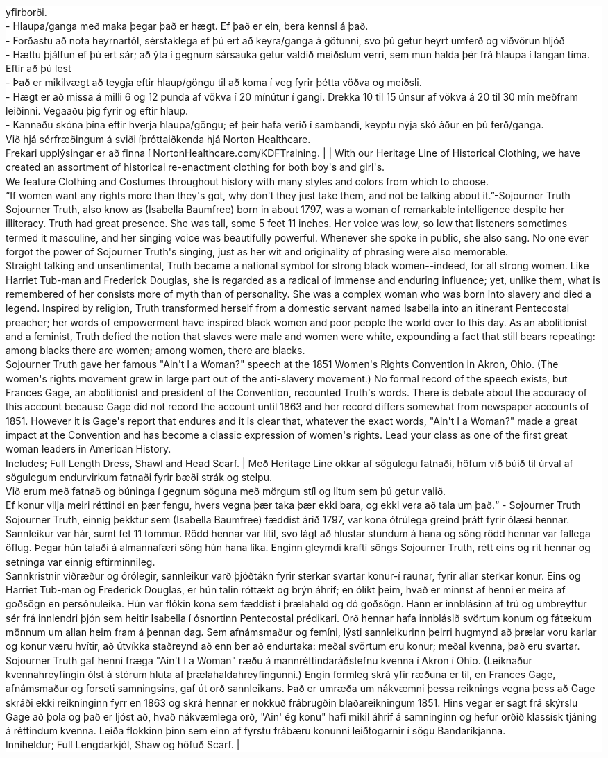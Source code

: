 yfirborði.<br/>- Hlaupa/ganga með maka þegar það er hægt. Ef það er ein, bera kennsl á það.<br/>- Forðastu að nota heyrnartól, sérstaklega ef þú ert að keyra/ganga á götunni, svo þú getur heyrt umferð og viðvörun hljóð<br/>- Hættu þjálfun ef þú ert sár; að ýta í gegnum sársauka getur valdið meiðslum verri, sem mun halda þér frá hlaupa í langan tíma.<br/>Eftir að þú lest<br/>- Það er mikilvægt að teygja eftir hlaup/göngu til að koma í veg fyrir þétta vöðva og meiðsli.<br/>- Hægt er að missa á milli 6 og 12 punda af vökva í 20 mínútur í gangi. Drekka 10 til 15 únsur af vökva á 20 til 30 mín meðfram leiðinni. Vegaaðu þig fyrir og eftir hlaup.<br/>- Kannaðu skóna þína eftir hverja hlaupa/göngu; ef þeir hafa verið í sambandi, keyptu nýja skó áður en þú ferð/ganga.<br/>Við hjá sérfræðingum á sviði íþróttaiðkenda hjá Norton Healthcare.<br/>Frekari upplýsingar er að finna í NortonHealthcare.com/KDFTraining. |
| With our Heritage Line of Historical Clothing, we have created an assortment of historical re-enactment clothing for both boy's and girl's.<br/>We feature Clothing and Costumes throughout history with many styles and colors from which to choose.<br/>“If women want any rights more than they's got, why don't they just take them, and not be talking about it.”-Sojourner Truth<br/>Sojourner Truth, also know as (Isabella Baumfree) born in about 1797, was a woman of remarkable intelligence despite her illiteracy. Truth had great presence. She was tall, some 5 feet 11 inches. Her voice was low, so low that listeners sometimes termed it masculine, and her singing voice was beautifully powerful. Whenever she spoke in public, she also sang. No one ever forgot the power of Sojourner Truth's singing, just as her wit and originality of phrasing were also memorable.<br/>Straight talking and unsentimental, Truth became a national symbol for strong black women--indeed, for all strong women. Like Harriet Tub-man and Frederick Douglas, she is regarded as a radical of immense and enduring influence; yet, unlike them, what is remembered of her consists more of myth than of personality. She was a complex woman who was born into slavery and died a legend. Inspired by religion, Truth transformed herself from a domestic servant named Isabella into an itinerant Pentecostal preacher; her words of empowerment have inspired black women and poor people the world over to this day. As an abolitionist and a feminist, Truth defied the notion that slaves were male and women were white, expounding a fact that still bears repeating: among blacks there are women; among women, there are blacks.<br/>Sojourner Truth gave her famous "Ain't I a Woman?" speech at the 1851 Women's Rights Convention in Akron, Ohio. (The women's rights movement grew in large part out of the anti-slavery movement.) No formal record of the speech exists, but Frances Gage, an abolitionist and president of the Convention, recounted Truth's words. There is debate about the accuracy of this account because Gage did not record the account until 1863 and her record differs somewhat from newspaper accounts of 1851. However it is Gage's report that endures and it is clear that, whatever the exact words, "Ain't I a Woman?" made a great impact at the Convention and has become a classic expression of women's rights. Lead your class as one of the first great woman leaders in American History.<br/>Includes; Full Length Dress, Shawl and Head Scarf. | Með Heritage Line okkar af sögulegu fatnaði, höfum við búið til úrval af sögulegum endurvirkum fatnaði fyrir bæði strák og stelpu.<br/>Við erum með fatnað og búninga í gegnum söguna með mörgum stíl og litum sem þú getur valið.<br/>Ef konur vilja meiri réttindi en þær fengu, hvers vegna þær taka þær ekki bara, og ekki vera að tala um það.“ - Sojourner Truth<br/>Sojourner Truth, einnig þekktur sem (Isabella Baumfree) fæddist árið 1797, var kona ótrúlega greind þrátt fyrir ólæsi hennar. Sannleikur var hár, sumt fet 11 tommur. Rödd hennar var lítil, svo lágt að hlustar stundum á hana og söng rödd hennar var fallega öflug. Þegar hún talaði á almannafæri söng hún hana líka. Enginn gleymdi krafti söngs Sojourner Truth, rétt eins og rit hennar og setninga var einnig eftirminnileg.<br/>Sannkristnir viðræður og órólegir, sannleikur varð þjóðtákn fyrir sterkar svartar konur-í raunar, fyrir allar sterkar konur. Eins og Harriet Tub-man og Frederick Douglas, er hún talin róttækt og brýn áhrif; en ólíkt þeim, hvað er minnst af henni er meira af goðsögn en persónuleika. Hún var flókin kona sem fæddist í þrælahald og dó goðsögn. Hann er innblásinn af trú og umbreyttur sér frá innlendri þjón sem heitir Isabella í ósnortinn Pentecostal prédikari. Orð hennar hafa innblásið svörtum konum og fátækum mönnum um allan heim fram á þennan dag. Sem afnámsmaður og femíni, lýsti sannleikurinn þeirri hugmynd að þrælar voru karlar og konur væru hvítir, að útvíkka staðreynd að enn ber að endurtaka: meðal svörtum eru konur; meðal kvenna, það eru svartar.<br/>Sojourner Truth gaf henni fræga "Ain't I a Woman" ræðu á mannréttindaráðstefnu kvenna í Akron í Ohio. (Leiknaður kvennahreyfingin ólst á stórum hluta af þrælahaldahreyfingunni.) Engin formleg skrá yfir ræðuna er til, en Frances Gage, afnámsmaður og forseti samningsins, gaf út orð sannleikans. Það er umræða um nákvæmni þessa reiknings vegna þess að Gage skráði ekki reikninginn fyrr en 1863 og skrá hennar er nokkuð frábrugðin blaðareikningum 1851. Hins vegar er sagt frá skýrslu Gage að þola og það er ljóst að, hvað nákvæmlega orð, "Ain' ég konu" hafi mikil áhrif á samninginn og hefur orðið klassísk tjáning á réttindum kvenna. Leiða flokkinn þinn sem einn af fyrstu frábæru konunni leiðtogarnir í sögu Bandaríkjanna.<br/>Inniheldur; Full Lengdarkjól, Shaw og höfuð Scarf. |